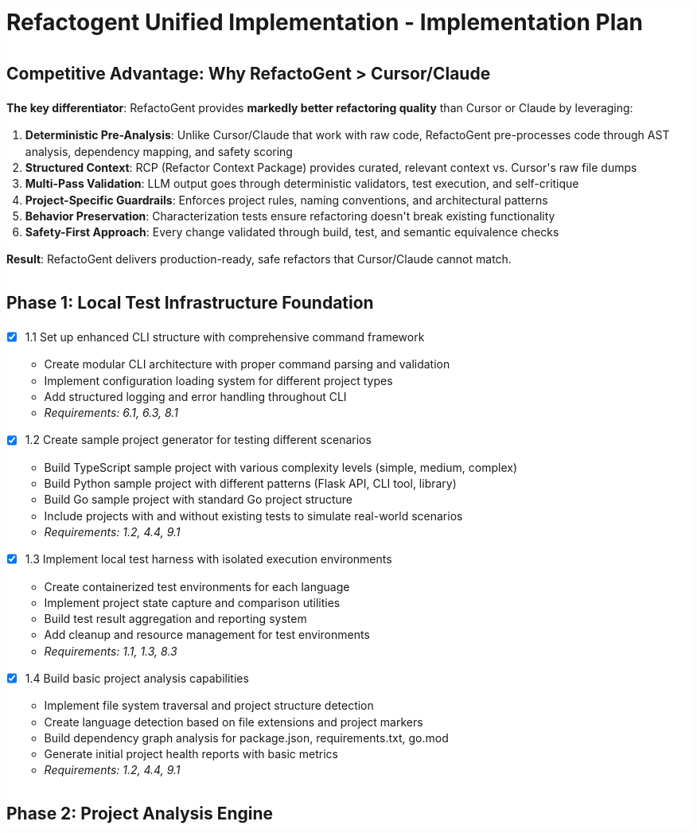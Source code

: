 # Refactogent Unified Implementation - Implementation Plan

## Competitive Advantage: Why RefactoGent > Cursor/Claude

**The key differentiator**: RefactoGent provides **markedly better refactoring quality** than Cursor or Claude by leveraging:

1. **Deterministic Pre-Analysis**: Unlike Cursor/Claude that work with raw code, RefactoGent pre-processes code through AST analysis, dependency mapping, and safety scoring
2. **Structured Context**: RCP (Refactor Context Package) provides curated, relevant context vs. Cursor's raw file dumps
3. **Multi-Pass Validation**: LLM output goes through deterministic validators, test execution, and self-critique
4. **Project-Specific Guardrails**: Enforces project rules, naming conventions, and architectural patterns
5. **Behavior Preservation**: Characterization tests ensure refactoring doesn't break existing functionality
6. **Safety-First Approach**: Every change validated through build, test, and semantic equivalence checks

**Result**: RefactoGent delivers production-ready, safe refactors that Cursor/Claude cannot match.

## Phase 1: Local Test Infrastructure Foundation

- [x] 1.1 Set up enhanced CLI structure with comprehensive command framework
  - Create modular CLI architecture with proper command parsing and validation
  - Implement configuration loading system for different project types
  - Add structured logging and error handling throughout CLI
  - _Requirements: 6.1, 6.3, 8.1_

- [x] 1.2 Create sample project generator for testing different scenarios
  - Build TypeScript sample project with various complexity levels (simple, medium, complex)
  - Build Python sample project with different patterns (Flask API, CLI tool, library)
  - Build Go sample project with standard Go project structure
  - Include projects with and without existing tests to simulate real-world scenarios
  - _Requirements: 1.2, 4.4, 9.1_

- [x] 1.3 Implement local test harness with isolated execution environments
  - Create containerized test environments for each language
  - Implement project state capture and comparison utilities
  - Build test result aggregation and reporting system
  - Add cleanup and resource management for test environments
  - _Requirements: 1.1, 1.3, 8.3_

- [x] 1.4 Build basic project analysis capabilities
  - Implement file system traversal and project structure detection
  - Create language detection based on file extensions and project markers
  - Build dependency graph analysis for package.json, requirements.txt, go.mod
  - Generate initial project health reports with basic metrics
  - _Requirements: 1.2, 4.4, 9.1_

## Phase 2: Project Analysis Engine

